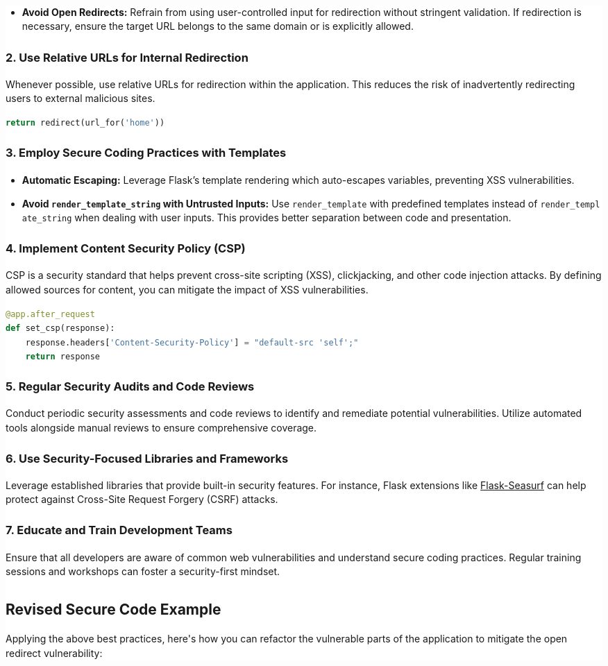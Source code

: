 - **Avoid Open Redirects:**
  Refrain from using user-controlled input for redirection without stringent validation. If redirection is necessary, ensure the target URL belongs to the same domain or is explicitly allowed.

### **2. Use Relative URLs for Internal Redirection**

Whenever possible, use relative URLs for redirection within the application. This reduces the risk of inadvertently redirecting users to external malicious sites.

```python
return redirect(url_for('home'))
```

### **3. Employ Secure Coding Practices with Templates**

- **Automatic Escaping:**
  Leverage Flask’s template rendering which auto-escapes variables, preventing XSS vulnerabilities.

- **Avoid `render_template_string` with Untrusted Inputs:**
  Use `render_template` with predefined templates instead of `render_template_string` when dealing with user inputs. This provides better separation between code and presentation.

### **4. Implement Content Security Policy (CSP)**

CSP is a security standard that helps prevent cross-site scripting (XSS), clickjacking, and other code injection attacks. By defining allowed sources for content, you can mitigate the impact of XSS vulnerabilities.

```python
@app.after_request
def set_csp(response):
    response.headers['Content-Security-Policy'] = "default-src 'self';"
    return response
```

### **5. Regular Security Audits and Code Reviews**

Conduct periodic security assessments and code reviews to identify and remediate potential vulnerabilities. Utilize automated tools alongside manual reviews to ensure comprehensive coverage.

### **6. Use Security-Focused Libraries and Frameworks**

Leverage established libraries that provide built-in security features. For instance, Flask extensions like [Flask-Seasurf](https://flask-seasurf.readthedocs.io/) can help protect against Cross-Site Request Forgery (CSRF) attacks.

### **7. Educate and Train Development Teams**

Ensure that all developers are aware of common web vulnerabilities and understand secure coding practices. Regular training sessions and workshops can foster a security-first mindset.

## **Revised Secure Code Example**

Applying the above best practices, here's how you can refactor the vulnerable parts of the application to mitigate the open redirect vulnerability:
